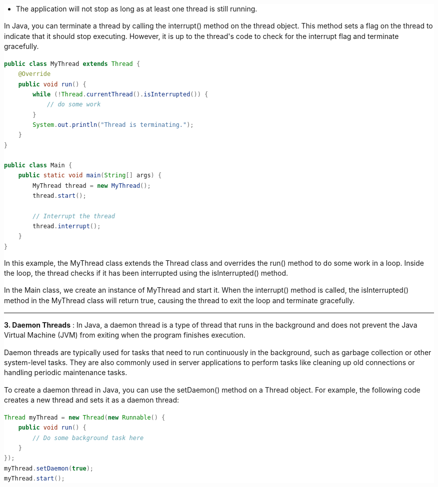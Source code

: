 * The application will not stop as long as at least one thread is still running.

In Java, you can terminate a thread by calling the interrupt() method on the thread object. This method sets a flag on the thread to indicate that it should stop executing. However, it is up to the thread's code to check for the interrupt flag and terminate gracefully.

```java
public class MyThread extends Thread {
    @Override
    public void run() {
        while (!Thread.currentThread().isInterrupted()) {
            // do some work
        }
        System.out.println("Thread is terminating.");
    }
}

public class Main {
    public static void main(String[] args) {
        MyThread thread = new MyThread();
        thread.start();

        // Interrupt the thread
        thread.interrupt();
    }
}

```

In this example, the MyThread class extends the Thread class and overrides the run() method to do some work in a loop. Inside the loop, the thread checks if it has been interrupted using the isInterrupted() method.

In the Main class, we create an instance of MyThread and start it. When the interrupt() method is called, the isInterrupted() method in the MyThread class will return true, causing the thread to exit the loop and terminate gracefully.

---
**3. Daemon Threads** : 
In Java, a daemon thread is a type of thread that runs in the background and does not prevent the Java Virtual Machine (JVM) from exiting when the program finishes execution.

Daemon threads are typically used for tasks that need to run continuously in the background, such as garbage collection or other system-level tasks. They are also commonly used in server applications to perform tasks like cleaning up old connections or handling periodic maintenance tasks.

To create a daemon thread in Java, you can use the setDaemon() method on a Thread object. For example, the following code creates a new thread and sets it as a daemon thread:
```java
Thread myThread = new Thread(new Runnable() {
    public void run() {
        // Do some background task here
    }
});
myThread.setDaemon(true);
myThread.start();

```
